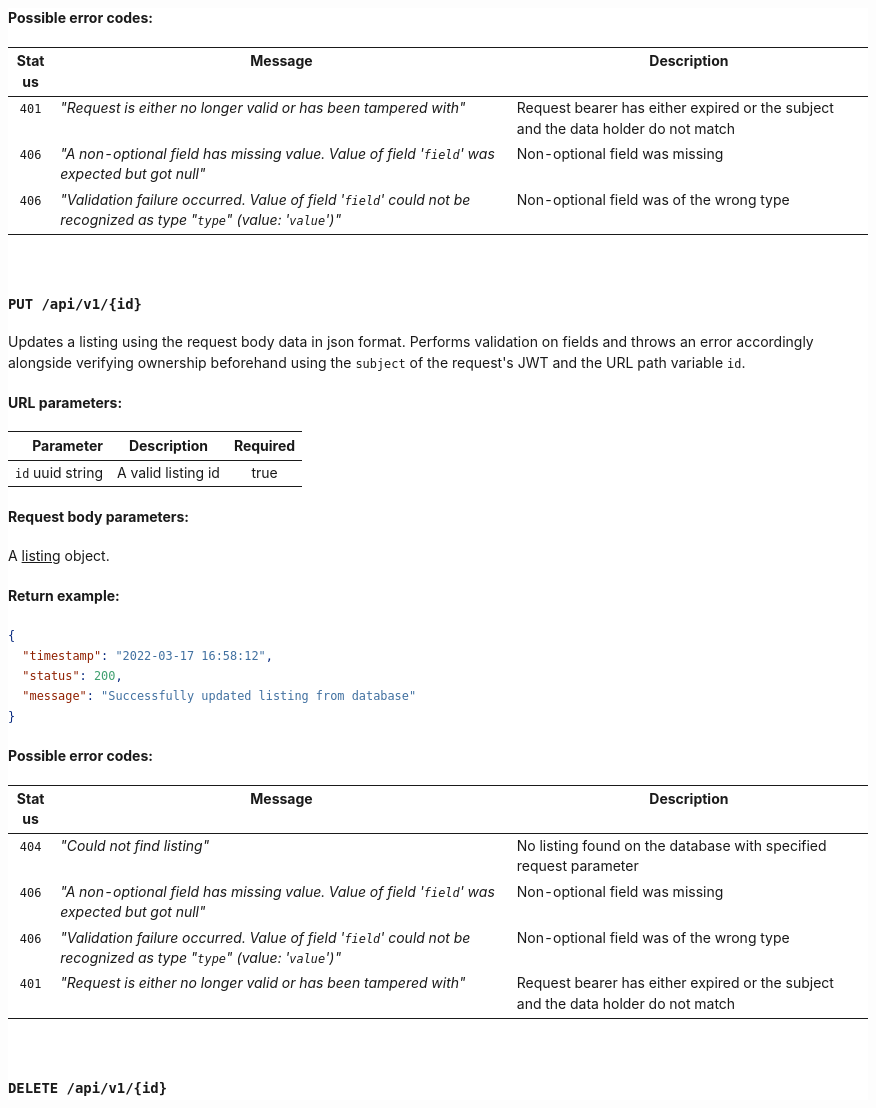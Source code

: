 #### Possible error codes:

| **Status** | **Message**                                                                                                           | **Description**                                                                   |
| :--------: | --------------------------------------------------------------------------------------------------------------------- | --------------------------------------------------------------------------------- |
|   `401`    | _"Request is either no longer valid or has been tampered with"_                                                       | Request bearer has either expired or the subject and the data holder do not match |
|   `406`    | _"A non-optional field has missing value. Value of field '`field`' was expected but got null"_                        | Non-optional field was missing                                                    |
|   `406`    | _"Validation failure occurred. Value of field '`field`' could not be recognized as type "`type`" (value: '`value`')"_ | Non-optional field was of the wrong type                                          |

<br />

### `PUT /api/v1/{id}`

Updates a listing using the request body data in json format. Performs validation on fields and throws an error accordingly alongside verifying ownership beforehand using the `subject` of the request's JWT and the URL path variable `id`.

#### URL parameters:

|    **Parameter** | **Description**    | **Required** |
| ---------------: | ------------------ | :----------: |
| `id` uuid string | A valid listing id |     true     |

#### Request body parameters:

A [listing](#listing-object) object.

#### Return example:

```json
{
  "timestamp": "2022-03-17 16:58:12",
  "status": 200,
  "message": "Successfully updated listing from database"
}
```

#### Possible error codes:

| **Status** | **Message**                                                                                                           | **Description**                                                                   |
| :--------: | --------------------------------------------------------------------------------------------------------------------- | --------------------------------------------------------------------------------- |
|   `404`    | _"Could not find listing"_                                                                                            | No listing found on the database with specified request parameter                 |
|   `406`    | _"A non-optional field has missing value. Value of field '`field`' was expected but got null"_                        | Non-optional field was missing                                                    |
|   `406`    | _"Validation failure occurred. Value of field '`field`' could not be recognized as type "`type`" (value: '`value`')"_ | Non-optional field was of the wrong type                                          |
|   `401`    | _"Request is either no longer valid or has been tampered with"_                                                       | Request bearer has either expired or the subject and the data holder do not match |

<br />

### `DELETE /api/v1/{id}`
